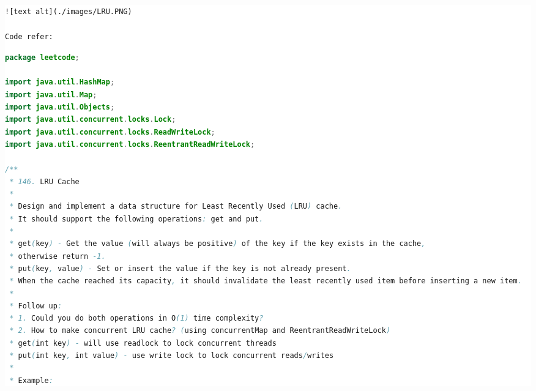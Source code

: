     ![text alt](./images/LRU.PNG)
    
    Code refer:
```java
package leetcode;

import java.util.HashMap;
import java.util.Map;
import java.util.Objects;
import java.util.concurrent.locks.Lock;
import java.util.concurrent.locks.ReadWriteLock;
import java.util.concurrent.locks.ReentrantReadWriteLock;

/**
 * 146. LRU Cache
 *
 * Design and implement a data structure for Least Recently Used (LRU) cache.
 * It should support the following operations: get and put.
 *
 * get(key) - Get the value (will always be positive) of the key if the key exists in the cache,
 * otherwise return -1.
 * put(key, value) - Set or insert the value if the key is not already present.
 * When the cache reached its capacity, it should invalidate the least recently used item before inserting a new item.
 *
 * Follow up:
 * 1. Could you do both operations in O(1) time complexity?
 * 2. How to make concurrent LRU cache? (using concurrentMap and ReentrantReadWriteLock)
 * get(int key) - will use readlock to lock concurrent threads
 * put(int key, int value) - use write lock to lock concurrent reads/writes
 *
 * Example:
```
